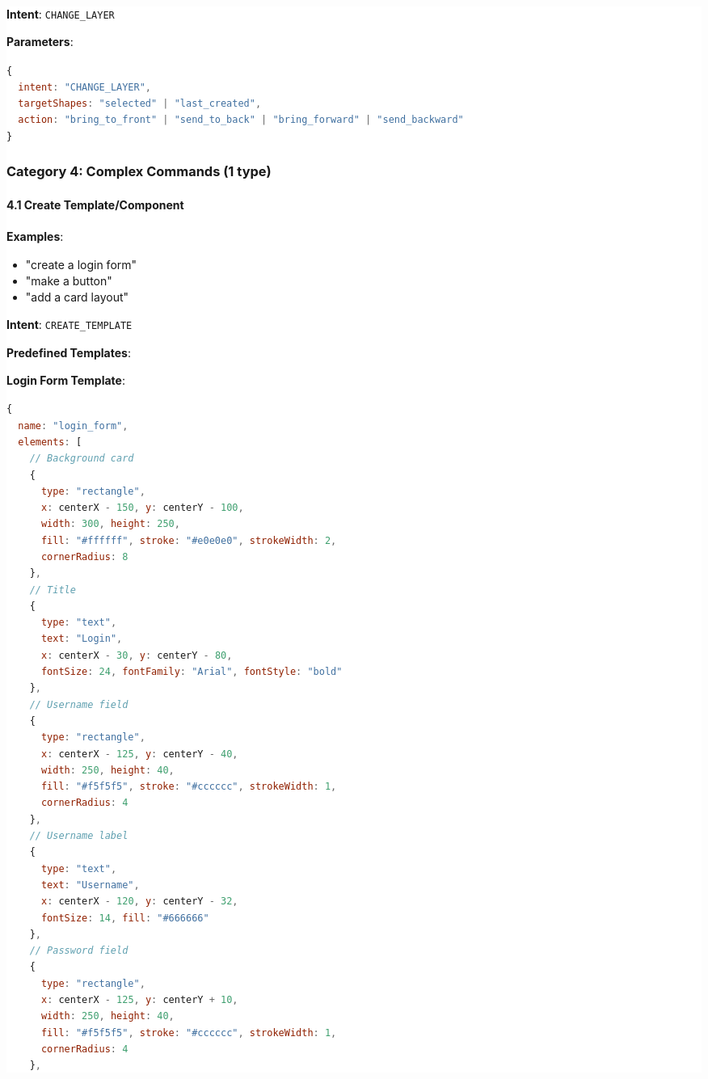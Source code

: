 **Intent**: `CHANGE_LAYER`

**Parameters**:
```javascript
{
  intent: "CHANGE_LAYER",
  targetShapes: "selected" | "last_created",
  action: "bring_to_front" | "send_to_back" | "bring_forward" | "send_backward"
}
```

### Category 4: Complex Commands (1 type)

#### 4.1 Create Template/Component
**Examples**:
- "create a login form"
- "make a button"
- "add a card layout"

**Intent**: `CREATE_TEMPLATE`

**Predefined Templates**:

**Login Form Template**:
```javascript
{
  name: "login_form",
  elements: [
    // Background card
    { 
      type: "rectangle", 
      x: centerX - 150, y: centerY - 100,
      width: 300, height: 250,
      fill: "#ffffff", stroke: "#e0e0e0", strokeWidth: 2,
      cornerRadius: 8
    },
    // Title
    {
      type: "text",
      text: "Login",
      x: centerX - 30, y: centerY - 80,
      fontSize: 24, fontFamily: "Arial", fontStyle: "bold"
    },
    // Username field
    {
      type: "rectangle",
      x: centerX - 125, y: centerY - 40,
      width: 250, height: 40,
      fill: "#f5f5f5", stroke: "#cccccc", strokeWidth: 1,
      cornerRadius: 4
    },
    // Username label
    {
      type: "text",
      text: "Username",
      x: centerX - 120, y: centerY - 32,
      fontSize: 14, fill: "#666666"
    },
    // Password field
    {
      type: "rectangle",
      x: centerX - 125, y: centerY + 10,
      width: 250, height: 40,
      fill: "#f5f5f5", stroke: "#cccccc", strokeWidth: 1,
      cornerRadius: 4
    },
```